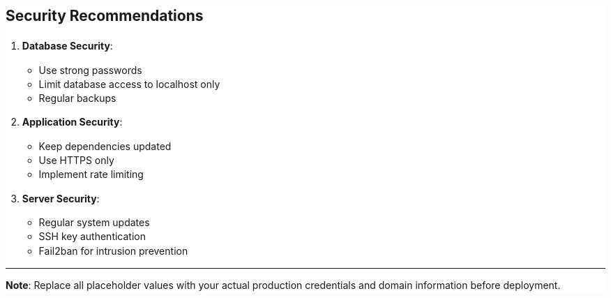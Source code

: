 ## Security Recommendations

1. **Database Security**:
   - Use strong passwords
   - Limit database access to localhost only
   - Regular backups

2. **Application Security**:
   - Keep dependencies updated
   - Use HTTPS only
   - Implement rate limiting

3. **Server Security**:
   - Regular system updates
   - SSH key authentication
   - Fail2ban for intrusion prevention

---

**Note**: Replace all placeholder values with your actual production credentials and domain information before deployment.